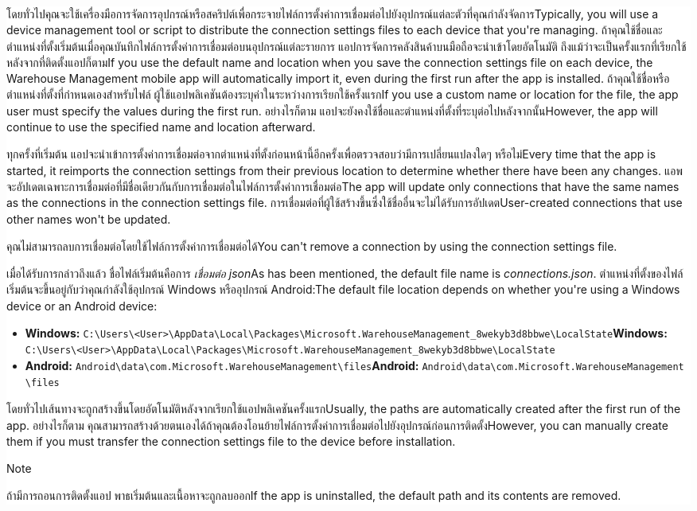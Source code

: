 <span data-ttu-id="3cfde-246">โดยทั่วไปคุณจะใช้เครื่องมือการจัดการอุปกรณ์หรือสคริปต์เพื่อกระจายไฟล์การตั้งค่าการเชื่อมต่อไปยังอุปกรณ์แต่ละตัวที่คุณกำลังจัดการ</span><span class="sxs-lookup"><span data-stu-id="3cfde-246">Typically, you will use a device management tool or script to distribute the connection settings files to each device that you're managing.</span></span> <span data-ttu-id="3cfde-247">ถ้าคุณใช้ชื่อและตำแหน่งที่ตั้งเริ่มต้นเมื่อคุณบันทึกไฟล์การตั้งค่าการเชื่อมต่อบนอุปกรณ์แต่ละรายการ แอปการจัดการคลังสินค้าบนมือถือจะนำเข้าโดยอัตโนมัติ ถึงแม้ว่าจะเป็นครั้งแรกที่เรียกใช้หลังจากที่ติดตั้งแอปก็ตาม</span><span class="sxs-lookup"><span data-stu-id="3cfde-247">If you use the default name and location when you save the connection settings file on each device, the Warehouse Management mobile app will automatically import it, even during the first run after the app is installed.</span></span> <span data-ttu-id="3cfde-248">ถ้าคุณใช้ชื่อหรือตำแหน่งที่ตั้งที่กำหนดเองสำหรับไฟล์ ผู้ใช้แอปพลิเคชันต้องระบุค่าในระหว่างการเรียกใช้ครั้งแรก</span><span class="sxs-lookup"><span data-stu-id="3cfde-248">If you use a custom name or location for the file, the app user must specify the values during the first run.</span></span> <span data-ttu-id="3cfde-249">อย่างไรก็ตาม แอปจะยังคงใช้ชื่อและตำแหน่งที่ตั้งที่ระบุต่อไปหลังจากนั้น</span><span class="sxs-lookup"><span data-stu-id="3cfde-249">However, the app will continue to use the specified name and location afterward.</span></span>

<span data-ttu-id="3cfde-250">ทุกครั้งที่เริ่มต้น แอปจะนำเข้าการตั้งค่าการเชื่อมต่อจากตำแหน่งที่ตั้งก่อนหน้านี้อีกครั้งเพื่อตรวจสอบว่ามีการเปลี่ยนแปลงใดๆ หรือไม่</span><span class="sxs-lookup"><span data-stu-id="3cfde-250">Every time that the app is started, it reimports the connection settings from their previous location to determine whether there have been any changes.</span></span> <span data-ttu-id="3cfde-251">แอพจะอัปเดตเฉพาะการเชื่อมต่อที่มีชื่อเดียวกันกับการเชื่อมต่อในไฟล์การตั้งค่าการเชื่อมต่อ</span><span class="sxs-lookup"><span data-stu-id="3cfde-251">The app will update only connections that have the same names as the connections in the connection settings file.</span></span> <span data-ttu-id="3cfde-252">การเชื่อมต่อที่ผู้ใช้สร้างขึ้นซึ่งใช้ชื่ออื่นจะไม่ได้รับการอัปเดต</span><span class="sxs-lookup"><span data-stu-id="3cfde-252">User-created connections that use other names won't be updated.</span></span>

<span data-ttu-id="3cfde-253">คุณไม่สามารถลบการเชื่อมต่อโดยใช้ไฟล์การตั้งค่าการเชื่อมต่อได้</span><span class="sxs-lookup"><span data-stu-id="3cfde-253">You can't remove a connection by using the connection settings file.</span></span>

<span data-ttu-id="3cfde-254">เมื่อได้รับการกล่าวถึงแล้ว ชื่อไฟล์เริ่มต้นคือการ *เชื่อมต่อ json*</span><span class="sxs-lookup"><span data-stu-id="3cfde-254">As has been mentioned, the default file name is *connections.json*.</span></span> <span data-ttu-id="3cfde-255">ตำแหน่งที่ตั้งของไฟล์เริ่มต้นจะขึ้นอยู่กับว่าคุณกำลังใช้อุปกรณ์ Windows หรืออุปกรณ์ Android:</span><span class="sxs-lookup"><span data-stu-id="3cfde-255">The default file location depends on whether you're using a Windows device or an Android device:</span></span>

- <span data-ttu-id="3cfde-256">**Windows:** `C:\Users\<User>\AppData\Local\Packages\Microsoft.WarehouseManagement_8wekyb3d8bbwe\LocalState`</span><span class="sxs-lookup"><span data-stu-id="3cfde-256">**Windows:** `C:\Users\<User>\AppData\Local\Packages\Microsoft.WarehouseManagement_8wekyb3d8bbwe\LocalState`</span></span>
- <span data-ttu-id="3cfde-257">**Android:** `Android\data\com.Microsoft.WarehouseManagement\files`</span><span class="sxs-lookup"><span data-stu-id="3cfde-257">**Android:** `Android\data\com.Microsoft.WarehouseManagement\files`</span></span>

<span data-ttu-id="3cfde-258">โดยทั่วไปเส้นทางจะถูกสร้างขึ้นโดยอัตโนมัติหลังจากเรียกใช้แอปพลิเคชันครั้งแรก</span><span class="sxs-lookup"><span data-stu-id="3cfde-258">Usually, the paths are automatically created after the first run of the app.</span></span> <span data-ttu-id="3cfde-259">อย่างไรก็ตาม คุณสามารถสร้างด้วยตนเองได้ถ้าคุณต้องโอนย้ายไฟล์การตั้งค่าการเชื่อมต่อไปยังอุปกรณ์ก่อนการติดตั้ง</span><span class="sxs-lookup"><span data-stu-id="3cfde-259">However, you can manually create them if you must transfer the connection settings file to the device before installation.</span></span>

> [!NOTE]
> <span data-ttu-id="3cfde-260">ถ้ามีการถอนการติดตั้งแอป พาธเริ่มต้นและเนื้อหาจะถูกลบออก</span><span class="sxs-lookup"><span data-stu-id="3cfde-260">If the app is uninstalled, the default path and its contents are removed.</span></span>
